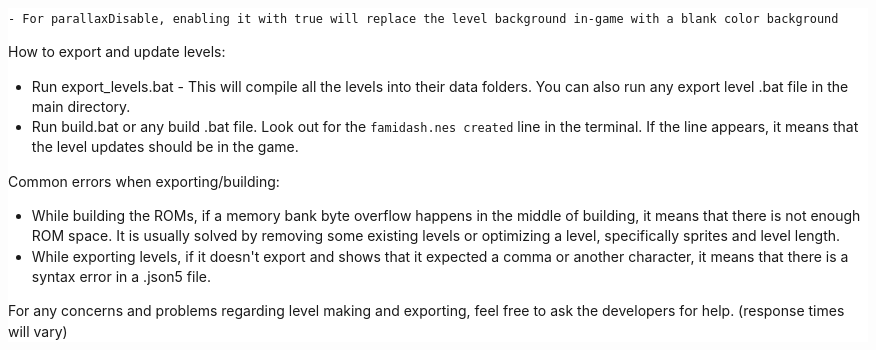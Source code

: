 	- For parallaxDisable, enabling it with true will replace the level background in-game with a blank color background

How to export and update levels:

* Run export_levels.bat - This will compile all the levels into their data folders. You can also run any export level .bat file in the main directory.
* Run build.bat or any build .bat file. Look out for the `famidash.nes created` line in the terminal. If the line appears, it means that the level updates should be in the game.

Common errors when exporting/building:

* While building the ROMs, if a memory bank byte overflow happens in the middle of building, it means that there is not enough ROM space. It is usually solved by removing some existing levels or optimizing a level, specifically sprites and level length.
* While exporting levels, if it doesn't export and shows that it expected a comma or another character, it means that there is a syntax error in a .json5 file.


For any concerns and problems regarding level making and exporting, feel free to ask the developers for help. (response times will vary)